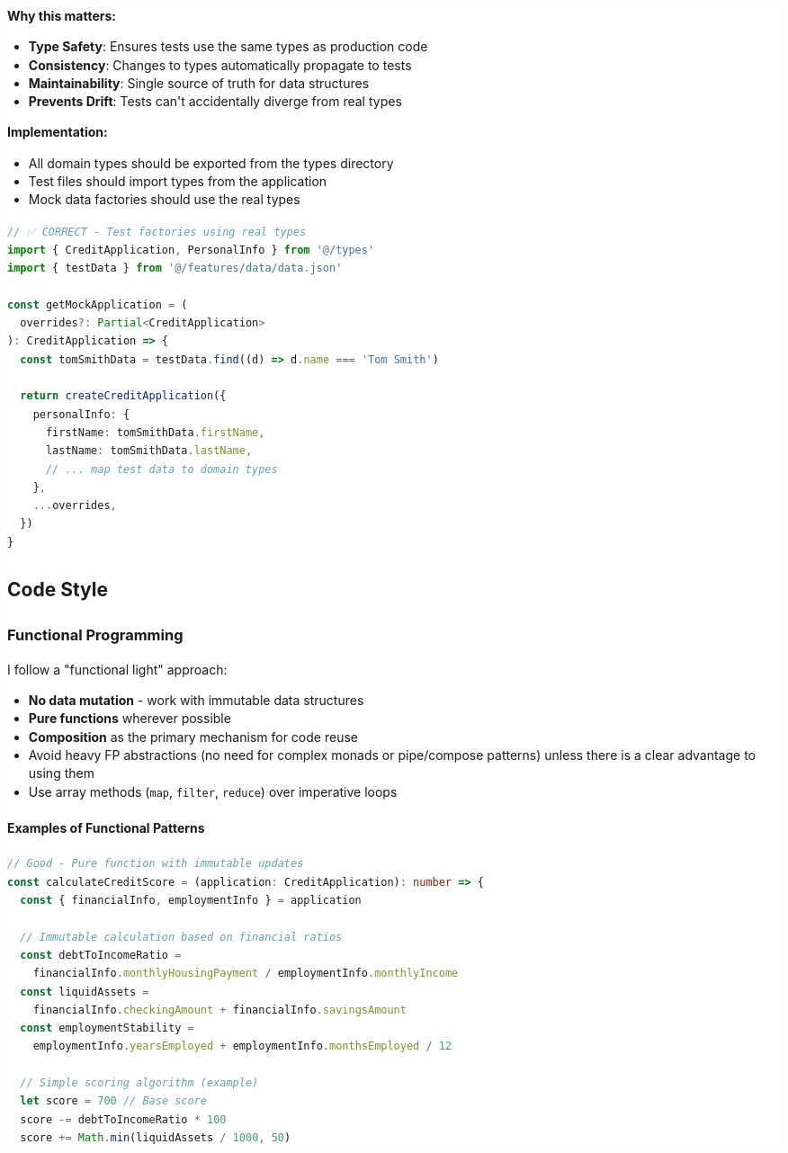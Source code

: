 **Why this matters:**

- **Type Safety**: Ensures tests use the same types as production code
- **Consistency**: Changes to types automatically propagate to tests
- **Maintainability**: Single source of truth for data structures
- **Prevents Drift**: Tests can't accidentally diverge from real types

**Implementation:**

- All domain types should be exported from the types directory
- Test files should import types from the application
- Mock data factories should use the real types

```typescript
// ✅ CORRECT - Test factories using real types
import { CreditApplication, PersonalInfo } from '@/types'
import { testData } from '@/features/data/data.json'

const getMockApplication = (
  overrides?: Partial<CreditApplication>
): CreditApplication => {
  const tomSmithData = testData.find((d) => d.name === 'Tom Smith')

  return createCreditApplication({
    personalInfo: {
      firstName: tomSmithData.firstName,
      lastName: tomSmithData.lastName,
      // ... map test data to domain types
    },
    ...overrides,
  })
}
```

## Code Style

### Functional Programming

I follow a "functional light" approach:

- **No data mutation** - work with immutable data structures
- **Pure functions** wherever possible
- **Composition** as the primary mechanism for code reuse
- Avoid heavy FP abstractions (no need for complex monads or pipe/compose patterns) unless there is a clear advantage to using them
- Use array methods (`map`, `filter`, `reduce`) over imperative loops

#### Examples of Functional Patterns

```typescript
// Good - Pure function with immutable updates
const calculateCreditScore = (application: CreditApplication): number => {
  const { financialInfo, employmentInfo } = application

  // Immutable calculation based on financial ratios
  const debtToIncomeRatio =
    financialInfo.monthlyHousingPayment / employmentInfo.monthlyIncome
  const liquidAssets =
    financialInfo.checkingAmount + financialInfo.savingsAmount
  const employmentStability =
    employmentInfo.yearsEmployed + employmentInfo.monthsEmployed / 12

  // Simple scoring algorithm (example)
  let score = 700 // Base score
  score -= debtToIncomeRatio * 100
  score += Math.min(liquidAssets / 1000, 50)
```